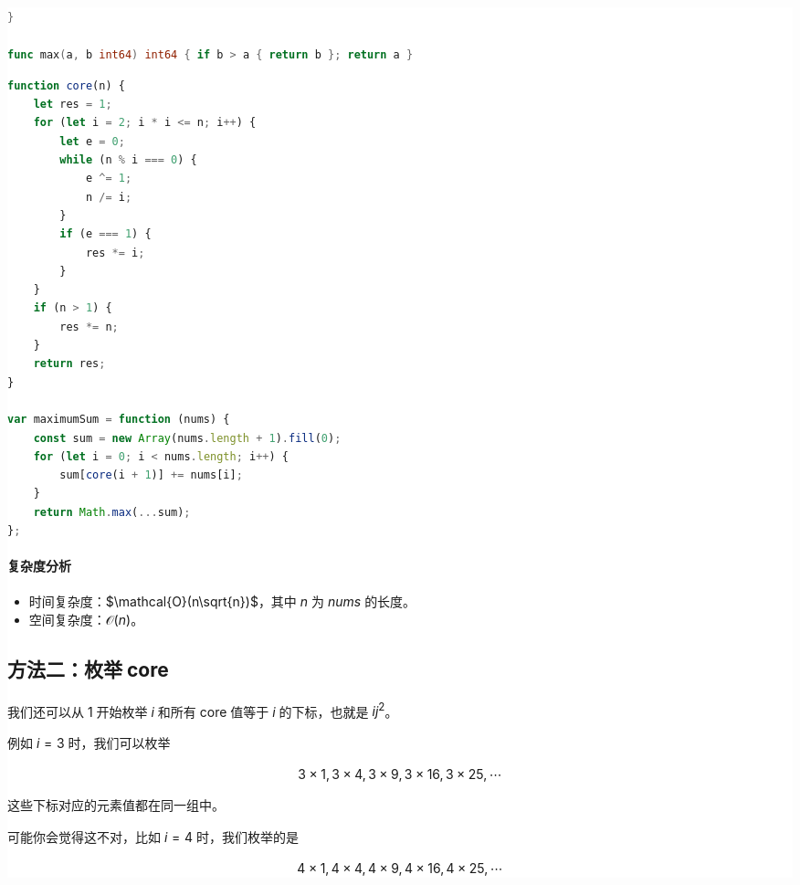 ```go [sol-Go]
}

func max(a, b int64) int64 { if b > a { return b }; return a }
```

```js [sol-JavaScript]
function core(n) {
    let res = 1;
    for (let i = 2; i * i <= n; i++) {
        let e = 0;
        while (n % i === 0) {
            e ^= 1;
            n /= i;
        }
        if (e === 1) {
            res *= i;
        }
    }
    if (n > 1) {
        res *= n;
    }
    return res;
}

var maximumSum = function (nums) {
    const sum = new Array(nums.length + 1).fill(0);
    for (let i = 0; i < nums.length; i++) {
        sum[core(i + 1)] += nums[i];
    }
    return Math.max(...sum);
};
```

#### 复杂度分析

- 时间复杂度：$\mathcal{O}(n\sqrt{n})$，其中 $n$ 为 $\textit{nums}$ 的长度。
- 空间复杂度：$\mathcal{O}(n)$。

## 方法二：枚举 core

我们还可以从 $1$ 开始枚举 $i$ 和所有 $\text{core}$ 值等于 $i$ 的下标，也就是 $ij^2$。

例如 $i=3$ 时，我们可以枚举 

$$
3\times 1, 3\times 4, 3\times 9, 3\times 16,3\times 25,\cdots
$$

这些下标对应的元素值都在同一组中。

可能你会觉得这不对，比如 $i=4$ 时，我们枚举的是

$$
4\times 1, 4\times 4, 4\times 9, 4\times 16,4\times 25,\cdots
$$

